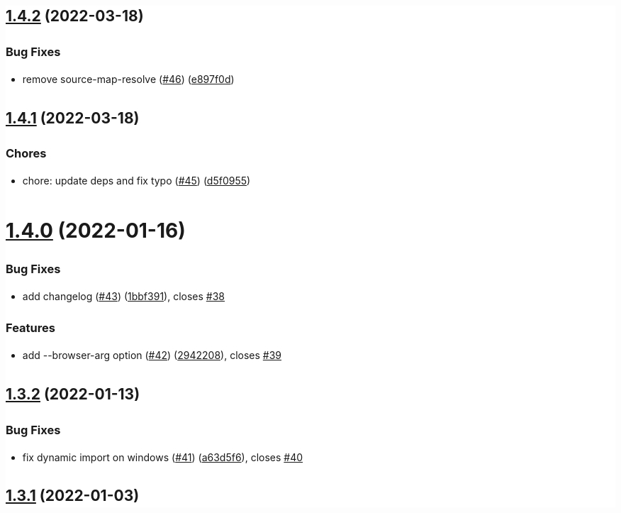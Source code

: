 

## [1.4.2](https://github.com/nolanlawson/fuite/compare/v1.4.1...v1.4.2) (2022-03-18)


### Bug Fixes

* remove source-map-resolve ([#46](https://github.com/nolanlawson/fuite/issues/46)) ([e897f0d](https://github.com/nolanlawson/fuite/commit/e897f0da55ebd25e5bb0e4def1e7d5fcec1afbe4))



## [1.4.1](https://github.com/nolanlawson/fuite/compare/v1.4.0...v1.4.1) (2022-03-18)

### Chores

* chore: update deps and fix typo ([#45](https://github.com/nolanlawson/fuite/issues/45)) ([d5f0955](https://github.com/nolanlawson/fuite/commit/d5f0955ec6bb8bb16d904610c3552d8349c64904))


# [1.4.0](https://github.com/nolanlawson/fuite/compare/v1.3.2...v1.4.0) (2022-01-16)


### Bug Fixes

* add changelog ([#43](https://github.com/nolanlawson/fuite/issues/43)) ([1bbf391](https://github.com/nolanlawson/fuite/commit/1bbf3910b2b3a6e62b394495e87c11defec35681)), closes [#38](https://github.com/nolanlawson/fuite/issues/38)


### Features

* add --browser-arg option ([#42](https://github.com/nolanlawson/fuite/issues/42)) ([2942208](https://github.com/nolanlawson/fuite/commit/2942208e75acc425a65df8e187979c1f22c94c53)), closes [#39](https://github.com/nolanlawson/fuite/issues/39)



## [1.3.2](https://github.com/nolanlawson/fuite/compare/v1.3.1...v1.3.2) (2022-01-13)


### Bug Fixes

* fix dynamic import on windows ([#41](https://github.com/nolanlawson/fuite/issues/41)) ([a63d5f6](https://github.com/nolanlawson/fuite/commit/a63d5f62f2ad2cfb38f614fc42146cfa32bfdb97)), closes [#40](https://github.com/nolanlawson/fuite/issues/40)



## [1.3.1](https://github.com/nolanlawson/fuite/compare/v1.3.0...v1.3.1) (2022-01-03)
